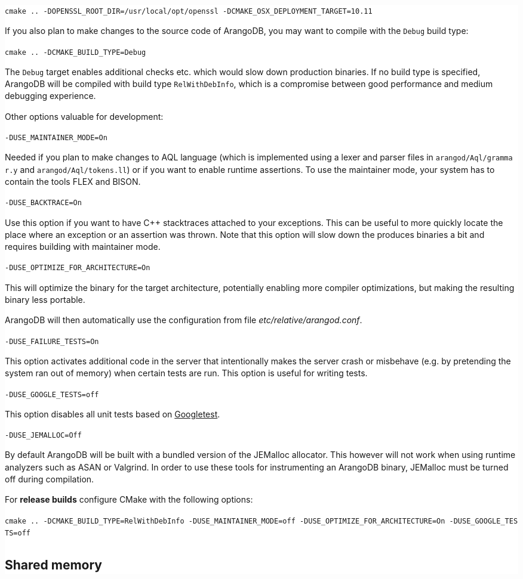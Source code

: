    cmake .. -DOPENSSL_ROOT_DIR=/usr/local/opt/openssl -DCMAKE_OSX_DEPLOYMENT_TARGET=10.11

If you also plan to make changes to the source code of ArangoDB, you may want
to compile with the `Debug` build type:
    
    cmake .. -DCMAKE_BUILD_TYPE=Debug

The `Debug` target enables additional checks etc. which would slow down
production binaries. If no build type is specified, ArangoDB will be compiled
with build type `RelWithDebInfo`, which is a compromise between good
performance and medium debugging experience.

Other options valuable for development:

    -DUSE_MAINTAINER_MODE=On

Needed if you plan to make changes to AQL language (which is implemented using
a lexer and parser files in `arangod/Aql/grammar.y` and `arangod/Aql/tokens.ll`)
or if you want to enable runtime assertions. To use the maintainer mode, your
system has to contain the tools FLEX and BISON.

    -DUSE_BACKTRACE=On

Use this option if you want to have C++ stacktraces attached to your exceptions.
This can be useful to more quickly locate the place where an exception or an
assertion was thrown. Note that this option will slow down the produces binaries
a bit and requires building with maintainer mode.

    -DUSE_OPTIMIZE_FOR_ARCHITECTURE=On

This will optimize the binary for the target architecture, potentially enabling
more compiler optimizations, but making the resulting binary less portable.

ArangoDB will then automatically use the configuration from file
*etc/relative/arangod.conf*.

    -DUSE_FAILURE_TESTS=On

This option activates additional code in the server that intentionally makes
the server crash or misbehave (e.g. by pretending the system ran out of memory)
when certain tests are run. This option is useful for writing tests.

    -DUSE_GOOGLE_TESTS=off

This option disables all unit tests based on
[Googletest](https://github.com/google/googletest).

    -DUSE_JEMALLOC=Off

By default ArangoDB will be built with a bundled version of the JEMalloc
allocator. This however will not work when using runtime analyzers such as ASAN
or Valgrind. In order to use these tools for instrumenting an ArangoDB binary,
JEMalloc must be turned off during compilation.

For **release builds** configure CMake with the following options:

    cmake .. -DCMAKE_BUILD_TYPE=RelWithDebInfo -DUSE_MAINTAINER_MODE=off -DUSE_OPTIMIZE_FOR_ARCHITECTURE=On -DUSE_GOOGLE_TESTS=off

## Shared memory
